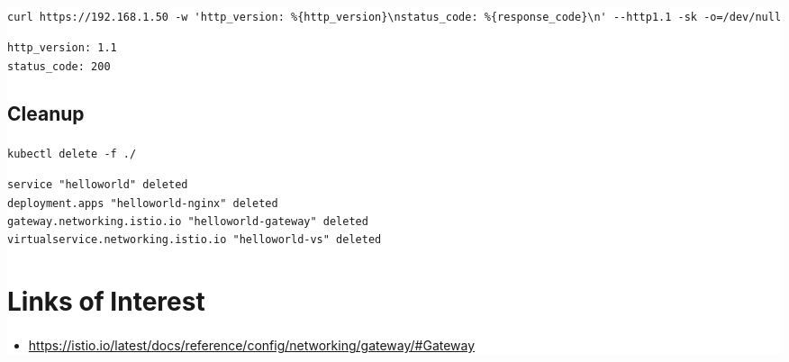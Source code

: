 ```shell
curl https://192.168.1.50 -w 'http_version: %{http_version}\nstatus_code: %{response_code}\n' --http1.1 -sk -o=/dev/null
```
```text
http_version: 1.1
status_code: 200
```

## Cleanup

```shell
kubectl delete -f ./
```

```text
service "helloworld" deleted
deployment.apps "helloworld-nginx" deleted
gateway.networking.istio.io "helloworld-gateway" deleted
virtualservice.networking.istio.io "helloworld-vs" deleted
```

# Links of Interest

- https://istio.io/latest/docs/reference/config/networking/gateway/#Gateway
